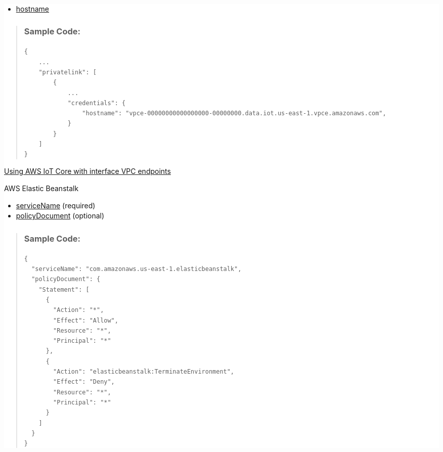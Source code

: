 

</td>
<td valign="top">

-   [hostname](supported-services-for-amazon-web-services-in-sap-btp-67e4c73.md#loio67e4c7377a0f4154a3cf0e7034d71b5a__section_hostname)

> ### Sample Code:  
> ```
> {
>     ...
>     "privatelink": [
>         {
>             ...
>             "credentials": {
>                 "hostname": "vpce-00000000000000000-00000000.data.iot.us-east-1.vpce.amazonaws.com",
>             }
>         }
>     ]
> }
> ```



</td>
<td valign="top">

[Using AWS IoT Core with interface VPC endpoints](https://docs.aws.amazon.com/iot/latest/developerguide/IoTCore-VPC.html)

</td>
</tr>
<tr>
<td valign="top">

AWS Elastic Beanstalk

</td>
<td valign="top">

-   [serviceName](supported-services-for-amazon-web-services-in-sap-btp-67e4c73.md#loio67e4c7377a0f4154a3cf0e7034d71b5a__section_serviceName) \(required\)
-   [policyDocument](supported-services-for-amazon-web-services-in-sap-btp-67e4c73.md#loio67e4c7377a0f4154a3cf0e7034d71b5a__section_policyDocument) \(optional\)

> ### Sample Code:  
> ```
> {
>   "serviceName": "com.amazonaws.us-east-1.elasticbeanstalk",
>   "policyDocument": {
>     "Statement": [
>       {
>         "Action": "*",
>         "Effect": "Allow",
>         "Resource": "*",
>         "Principal": "*"
>       },
>       {
>         "Action": "elasticbeanstalk:TerminateEnvironment",
>         "Effect": "Deny",
>         "Resource": "*",
>         "Principal": "*"
>       }
>     ]
>   }
> }
> ```
